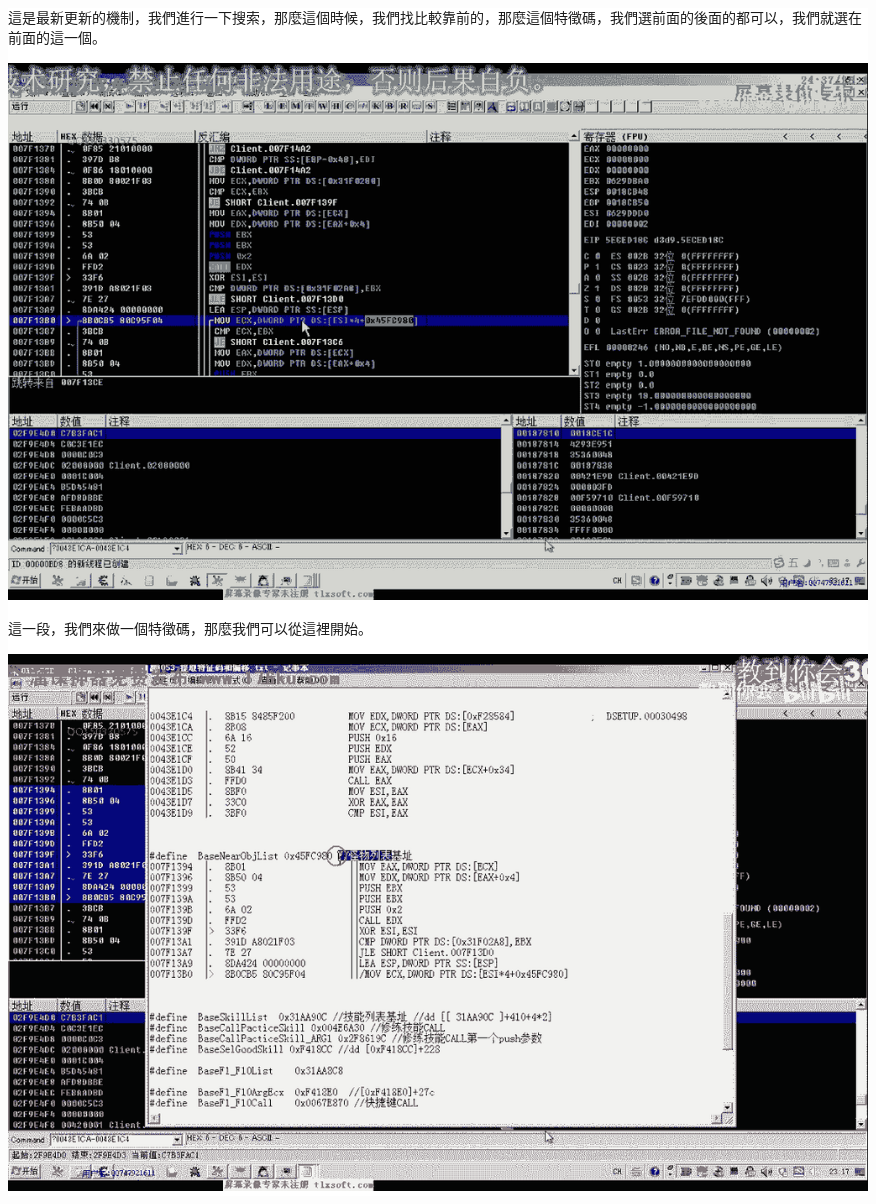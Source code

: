 這是最新更新的機制，我們進行一下搜索，那麼這個時候，我們找比較靠前的，那麼這個特徵碼，我們選前面的後面的都可以，我們就選在前面的這一個。



![](img/842b6bff752d60717acb42c0a5b354bc_29.png)

這一段，我們來做一個特徵碼，那麼我們可以從這裡開始。

![](img/842b6bff752d60717acb42c0a5b354bc_31.png)
